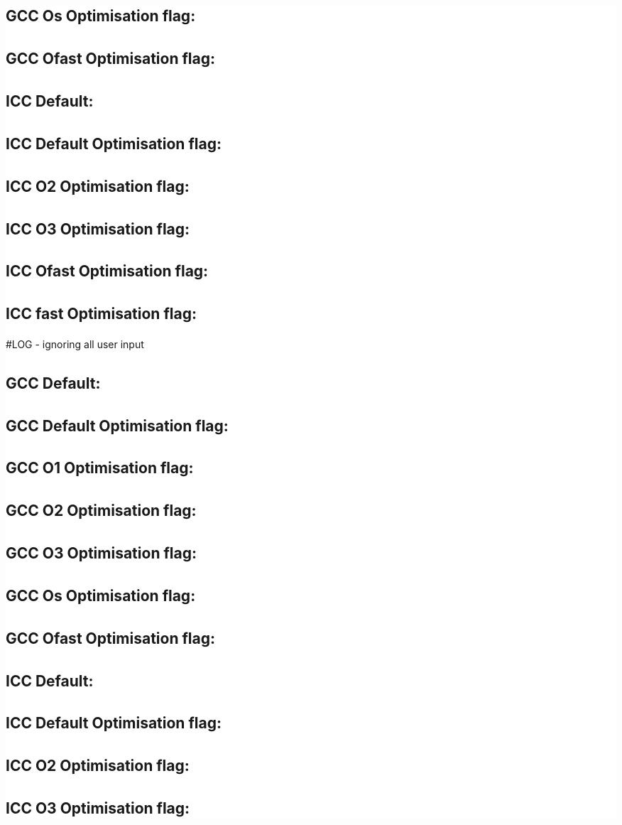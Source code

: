 ## GCC Os Optimisation flag:

## GCC Ofast Optimisation flag:

## ICC Default:

## ICC Default Optimisation flag:

## ICC O2 Optimisation flag:

## ICC O3 Optimisation flag:

## ICC Ofast Optimisation flag:

## ICC fast Optimisation flag:


#LOG - ignoring all user input


## GCC Default:

## GCC Default Optimisation flag:

## GCC O1 Optimisation flag:

## GCC O2 Optimisation flag:

## GCC O3 Optimisation flag:

## GCC Os Optimisation flag:

## GCC Ofast Optimisation flag:

## ICC Default:

## ICC Default Optimisation flag:

## ICC O2 Optimisation flag:

## ICC O3 Optimisation flag:
